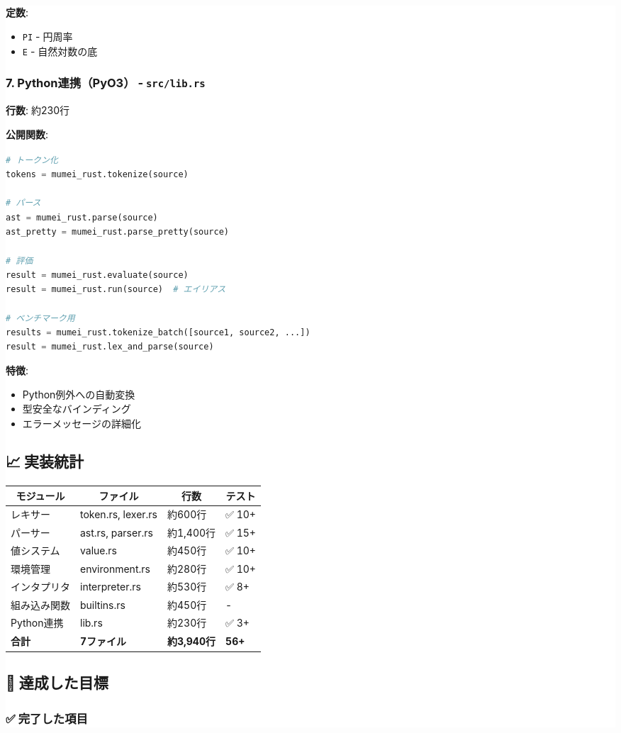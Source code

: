 **定数**:
- `PI` - 円周率
- `E` - 自然対数の底

### 7. Python連携（PyO3） - `src/lib.rs`

**行数**: 約230行

**公開関数**:
```python
# トークン化
tokens = mumei_rust.tokenize(source)

# パース
ast = mumei_rust.parse(source)
ast_pretty = mumei_rust.parse_pretty(source)

# 評価
result = mumei_rust.evaluate(source)
result = mumei_rust.run(source)  # エイリアス

# ベンチマーク用
results = mumei_rust.tokenize_batch([source1, source2, ...])
result = mumei_rust.lex_and_parse(source)
```

**特徴**:
- Python例外への自動変換
- 型安全なバインディング
- エラーメッセージの詳細化

## 📈 実装統計

| モジュール | ファイル | 行数 | テスト |
|-----------|---------|------|--------|
| レキサー | token.rs, lexer.rs | 約600行 | ✅ 10+ |
| パーサー | ast.rs, parser.rs | 約1,400行 | ✅ 15+ |
| 値システム | value.rs | 約450行 | ✅ 10+ |
| 環境管理 | environment.rs | 約280行 | ✅ 10+ |
| インタプリタ | interpreter.rs | 約530行 | ✅ 8+ |
| 組み込み関数 | builtins.rs | 約450行 | - |
| Python連携 | lib.rs | 約230行 | ✅ 3+ |
| **合計** | **7ファイル** | **約3,940行** | **56+** |

## 🎯 達成した目標

### ✅ 完了した項目
